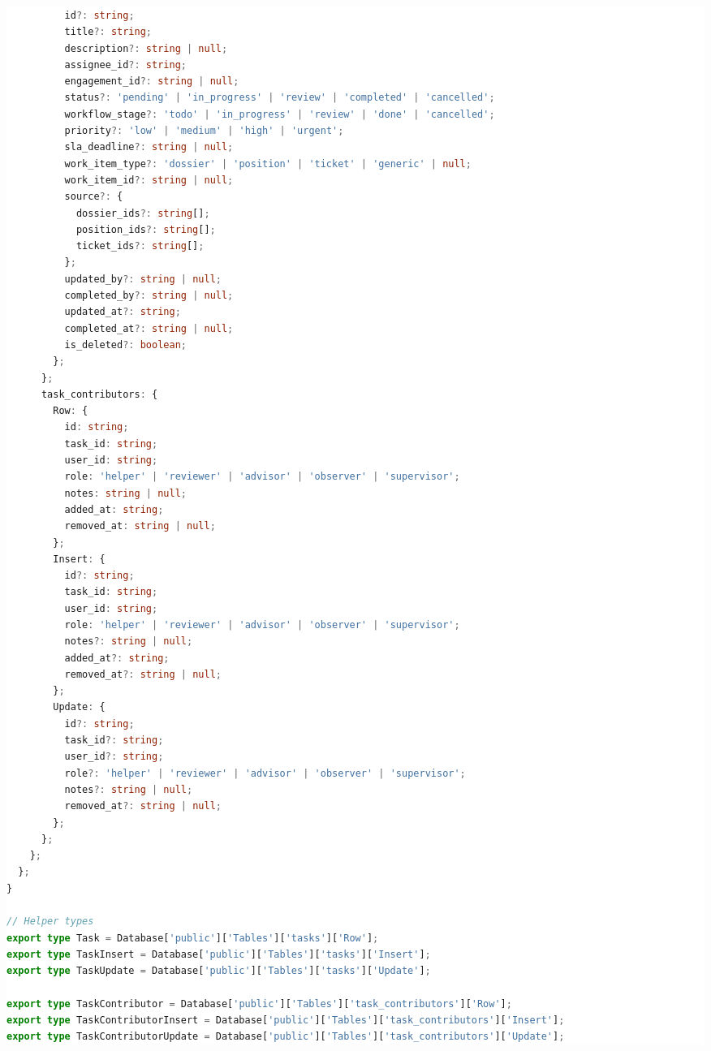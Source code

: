 ```typescript
          id?: string;
          title?: string;
          description?: string | null;
          assignee_id?: string;
          engagement_id?: string | null;
          status?: 'pending' | 'in_progress' | 'review' | 'completed' | 'cancelled';
          workflow_stage?: 'todo' | 'in_progress' | 'review' | 'done' | 'cancelled';
          priority?: 'low' | 'medium' | 'high' | 'urgent';
          sla_deadline?: string | null;
          work_item_type?: 'dossier' | 'position' | 'ticket' | 'generic' | null;
          work_item_id?: string | null;
          source?: {
            dossier_ids?: string[];
            position_ids?: string[];
            ticket_ids?: string[];
          };
          updated_by?: string | null;
          completed_by?: string | null;
          updated_at?: string;
          completed_at?: string | null;
          is_deleted?: boolean;
        };
      };
      task_contributors: {
        Row: {
          id: string;
          task_id: string;
          user_id: string;
          role: 'helper' | 'reviewer' | 'advisor' | 'observer' | 'supervisor';
          notes: string | null;
          added_at: string;
          removed_at: string | null;
        };
        Insert: {
          id?: string;
          task_id: string;
          user_id: string;
          role: 'helper' | 'reviewer' | 'advisor' | 'observer' | 'supervisor';
          notes?: string | null;
          added_at?: string;
          removed_at?: string | null;
        };
        Update: {
          id?: string;
          task_id?: string;
          user_id?: string;
          role?: 'helper' | 'reviewer' | 'advisor' | 'observer' | 'supervisor';
          notes?: string | null;
          removed_at?: string | null;
        };
      };
    };
  };
}

// Helper types
export type Task = Database['public']['Tables']['tasks']['Row'];
export type TaskInsert = Database['public']['Tables']['tasks']['Insert'];
export type TaskUpdate = Database['public']['Tables']['tasks']['Update'];

export type TaskContributor = Database['public']['Tables']['task_contributors']['Row'];
export type TaskContributorInsert = Database['public']['Tables']['task_contributors']['Insert'];
export type TaskContributorUpdate = Database['public']['Tables']['task_contributors']['Update'];
```